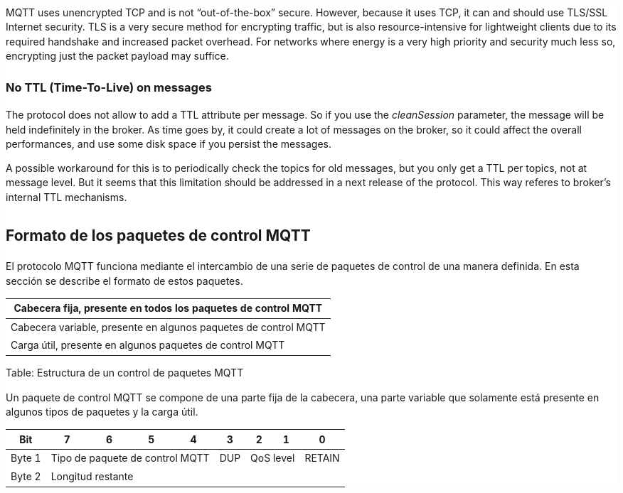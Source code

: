 MQTT uses unencrypted TCP and is not “out-of-the-box” secure. However, because it uses TCP, it can and should use TLS/SSL Internet security. TLS is a very secure method for encrypting traffic, but is also resource-intensive for lightweight clients due to its required handshake and increased packet overhead. For networks where energy is a very high priority and security much less so, encrypting just the packet payload may suffice.

### No TTL (Time-To-Live) on messages

The protocol does not allow to add a TTL attribute per message. So if you use the *cleanSession* parameter, the message will be held indefinitely in the broker. As time goes by, it could create a lot of messages on the broker, so it could affect the overall performances, and use some disk space if you persist the messages.

A possible workaround for this is to periodically check the topics for old messages, but you only get a TTL per topics, not at message level. But it seems that this limitation should be addressed in a next release of the protocol. This way referes to broker’s internal TTL mechanisms.

## Formato de los paquetes de control MQTT

El protocolo MQTT funciona mediante el intercambio de una serie de paquetes de control de una manera definida. En esta sección se describe el formato de estos paquetes.

| Cabecera fija, presente en todos los paquetes de control MQTT   |
|-----------------------------------------------------------------|
| Cabecera variable, presente en algunos paquetes de control MQTT |
| Carga útil, presente en algunos paquetes de control MQTT        |

Table: Estructura de un control de paquetes MQTT

Un paquete de control MQTT se compone de una parte fija de la cabecera, una parte variable que solamente está presente en algunos tipos de paquetes y la carga útil.

<table>
  <thead>
    <tr class="header">
      <th>Bit</th>
      <th>7</th>
      <th>6</th>
      <th>5</th>
      <th>4</th>
      <th>3</th>
      <th>2</th>
      <th>1</th>
      <th>0</th>
    </tr>
  </thead>
  <tbody>
    <tr class="odd">
      <td>Byte 1</td>
      <td colspan="4">Tipo de paquete de control MQTT</td>
      <td>DUP</td>
      <td colspan="2">QoS level</td>
      <td>RETAIN</td>
    </tr>
    <tr class="even">
      <td>Byte 2</td>
      <td colspan="8">Longitud restante</td>
    </tr>
  </tbody>
</table>

